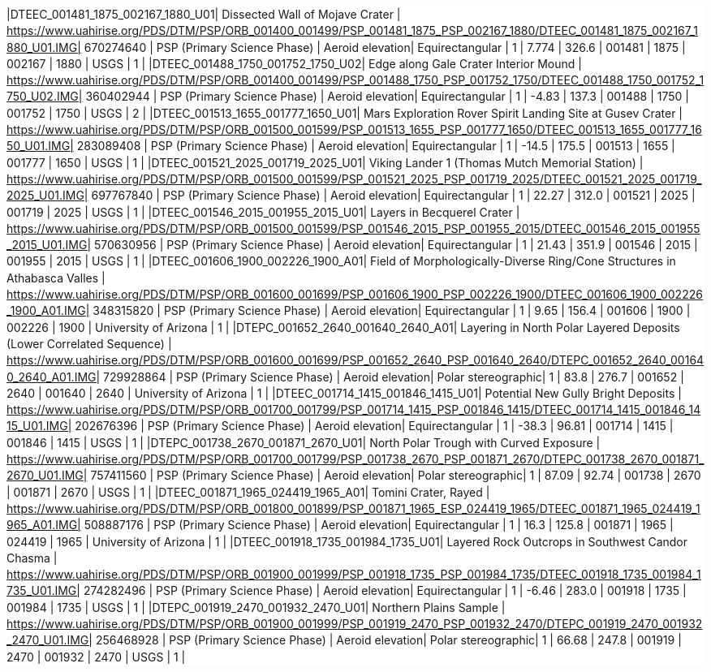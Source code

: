 |DTEEC_001481_1875_002167_1880_U01| Dissected Wall of Mojave Crater                                                          | https://www.uahirise.org/PDS/DTM/PSP/ORB_001400_001499/PSP_001481_1875_PSP_002167_1880/DTEEC_001481_1875_002167_1880_U01.IMG| 670274640 | PSP (Primary Science Phase) | Aeroid elevation| Equirectangular    | 1              | 7.774            | 326.6             | 001481        | 1875   | 002167        | 1880   | USGS                                       | 1     |
|DTEEC_001488_1750_001752_1750_U02| Edge along Gale Crater Interior Mound                                                    | https://www.uahirise.org/PDS/DTM/PSP/ORB_001400_001499/PSP_001488_1750_PSP_001752_1750/DTEEC_001488_1750_001752_1750_U02.IMG| 360402944 | PSP (Primary Science Phase) | Aeroid elevation| Equirectangular    | 1              | -4.83            | 137.3             | 001488        | 1750   | 001752        | 1750   | USGS                                       | 2     |
|DTEEC_001513_1655_001777_1650_U01| Mars Exploration Rover Spirit Landing Site at Gusev Crater                               | https://www.uahirise.org/PDS/DTM/PSP/ORB_001500_001599/PSP_001513_1655_PSP_001777_1650/DTEEC_001513_1655_001777_1650_U01.IMG| 283089408 | PSP (Primary Science Phase) | Aeroid elevation| Equirectangular    | 1              | -14.5            | 175.5             | 001513        | 1655   | 001777        | 1650   | USGS                                       | 1     |
|DTEEC_001521_2025_001719_2025_U01| Viking Lander 1 (Thomas Mutch Memorial Station)                                          | https://www.uahirise.org/PDS/DTM/PSP/ORB_001500_001599/PSP_001521_2025_PSP_001719_2025/DTEEC_001521_2025_001719_2025_U01.IMG| 697767840 | PSP (Primary Science Phase) | Aeroid elevation| Equirectangular    | 1              | 22.27            | 312.0             | 001521        | 2025   | 001719        | 2025   | USGS                                       | 1     |
|DTEEC_001546_2015_001955_2015_U01| Layers in Becquerel Crater                                                               | https://www.uahirise.org/PDS/DTM/PSP/ORB_001500_001599/PSP_001546_2015_PSP_001955_2015/DTEEC_001546_2015_001955_2015_U01.IMG| 570630956 | PSP (Primary Science Phase) | Aeroid elevation| Equirectangular    | 1              | 21.43            | 351.9             | 001546        | 2015   | 001955        | 2015   | USGS                                       | 1     |
|DTEEC_001606_1900_002226_1900_A01| Field of Morphologically-Diverse Ring/Cone Structures in Athabasca Valles                | https://www.uahirise.org/PDS/DTM/PSP/ORB_001600_001699/PSP_001606_1900_PSP_002226_1900/DTEEC_001606_1900_002226_1900_A01.IMG| 348315820 | PSP (Primary Science Phase) | Aeroid elevation| Equirectangular    | 1              | 9.65             | 156.4             | 001606        | 1900   | 002226        | 1900   | University of Arizona                      | 1     |
|DTEPC_001652_2640_001640_2640_A01| Layering in North Polar Layered Deposits (Lower Correlated Sequence)                     | https://www.uahirise.org/PDS/DTM/PSP/ORB_001600_001699/PSP_001652_2640_PSP_001640_2640/DTEPC_001652_2640_001640_2640_A01.IMG| 729928864 | PSP (Primary Science Phase) | Aeroid elevation| Polar stereographic| 1              | 83.8             | 276.7             | 001652        | 2640   | 001640        | 2640   | University of Arizona                      | 1     |
|DTEEC_001714_1415_001846_1415_U01| Potential New Gully Bright Deposits                                                      | https://www.uahirise.org/PDS/DTM/PSP/ORB_001700_001799/PSP_001714_1415_PSP_001846_1415/DTEEC_001714_1415_001846_1415_U01.IMG| 202676396 | PSP (Primary Science Phase) | Aeroid elevation| Equirectangular    | 1              | -38.3            | 96.81             | 001714        | 1415   | 001846        | 1415   | USGS                                       | 1     |
|DTEPC_001738_2670_001871_2670_U01| North Polar Trough with Curved Exposure                                                  | https://www.uahirise.org/PDS/DTM/PSP/ORB_001700_001799/PSP_001738_2670_PSP_001871_2670/DTEPC_001738_2670_001871_2670_U01.IMG| 757411560 | PSP (Primary Science Phase) | Aeroid elevation| Polar stereographic| 1              | 87.09            | 92.74             | 001738        | 2670   | 001871        | 2670   | USGS                                       | 1     |
|DTEEC_001871_1965_024419_1965_A01| Tomini Crater, Rayed                                                                     | https://www.uahirise.org/PDS/DTM/PSP/ORB_001800_001899/PSP_001871_1965_ESP_024419_1965/DTEEC_001871_1965_024419_1965_A01.IMG| 508887176 | PSP (Primary Science Phase) | Aeroid elevation| Equirectangular    | 1              | 16.3             | 125.8             | 001871        | 1965   | 024419        | 1965   | University of Arizona                      | 1     |
|DTEEC_001918_1735_001984_1735_U01| Layered Rock Outcrops in Southwest Candor Chasma                                         | https://www.uahirise.org/PDS/DTM/PSP/ORB_001900_001999/PSP_001918_1735_PSP_001984_1735/DTEEC_001918_1735_001984_1735_U01.IMG| 274282496 | PSP (Primary Science Phase) | Aeroid elevation| Equirectangular    | 1              | -6.46            | 283.0             | 001918        | 1735   | 001984        | 1735   | USGS                                       | 1     |
|DTEPC_001919_2470_001932_2470_U01| Northern Plains Sample                                                                   | https://www.uahirise.org/PDS/DTM/PSP/ORB_001900_001999/PSP_001919_2470_PSP_001932_2470/DTEPC_001919_2470_001932_2470_U01.IMG| 256468928 | PSP (Primary Science Phase) | Aeroid elevation| Polar stereographic| 1              | 66.68            | 247.8             | 001919        | 2470   | 001932        | 2470   | USGS                                       | 1     |